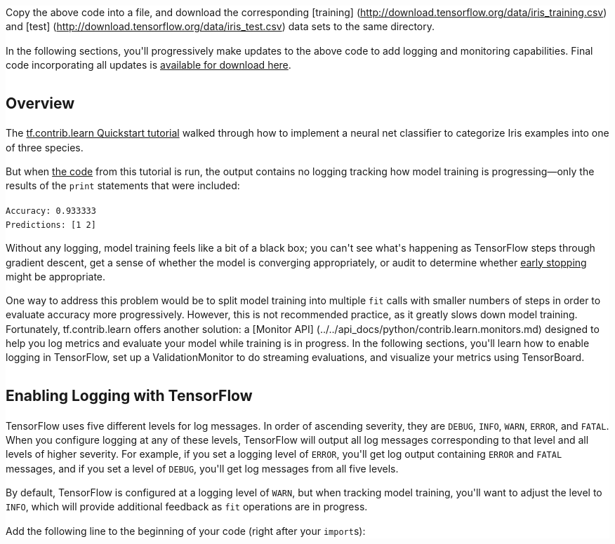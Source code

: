 Copy the above code into a file, and download the corresponding [training]
(http://download.tensorflow.org/data/iris_training.csv) and [test]
(http://download.tensorflow.org/data/iris_test.csv) data sets to the same
directory.

In the following sections, you'll progressively make updates to the above code
to add logging and monitoring capabilities. Final code incorporating all updates
is [available for download here](../../../examples/tutorials/monitors/iris_monitors.py).

## Overview

The [tf.contrib.learn Quickstart tutorial](../tflearn/index.md)
walked through how to implement a neural net classifier to categorize Iris
examples into one of three species.

But when [the code](#setup) from this tutorial is run, the output contains no
logging tracking how model training is progressing&mdash;only the results 
of the `print` statements that were included:

```none
Accuracy: 0.933333
Predictions: [1 2]
```

Without any logging, model training feels like a bit of a black box; you can't
see what's happening as TensorFlow steps through gradient descent, get a sense
of whether the model is converging appropriately, or audit to determine whether
[early stopping](https://en.wikipedia.org/wiki/Early_stopping) might be
appropriate.

One way to address this problem would be to split model training into multiple
`fit` calls with smaller numbers of steps in order to evaluate accuracy more
progressively. However, this is not recommended practice, as it greatly slows down model
training. Fortunately, tf.contrib.learn offers another solution: a [Monitor API]
(../../api_docs/python/contrib.learn.monitors.md) designed to help you log metrics
and evaluate your model while training is in progress. In the following sections,
you'll learn how to enable logging in TensorFlow, set up a ValidationMonitor to do
streaming evaluations, and visualize your metrics using TensorBoard.

## Enabling Logging with TensorFlow

TensorFlow uses five different levels for log messages. In order of ascending
severity, they are `DEBUG`, `INFO`, `WARN`, `ERROR`, and `FATAL`. When you
configure logging at any of these levels, TensorFlow will output all log
messages corresponding to that level and all levels of higher severity. For
example, if you set a logging level of `ERROR`, you'll get log output containing
`ERROR` and `FATAL` messages, and if you set a level of `DEBUG`, you'll get log
messages from all five levels.

By default, TensorFlow is configured at a logging level of `WARN`, but when
tracking model training, you'll want to adjust the level to `INFO`, which will
provide additional feedback as `fit` operations are in progress.

Add the following line to the beginning of your code (right after your
`import`s):
